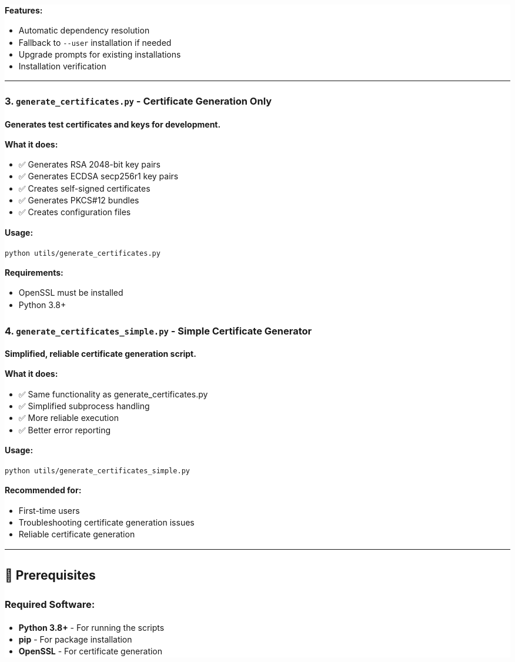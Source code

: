 **Features:**
- Automatic dependency resolution
- Fallback to `--user` installation if needed
- Upgrade prompts for existing installations
- Installation verification

---

### 3. **`generate_certificates.py`** - Certificate Generation Only
**Generates test certificates and keys for development.**

**What it does:**
- ✅ Generates RSA 2048-bit key pairs
- ✅ Generates ECDSA secp256r1 key pairs
- ✅ Creates self-signed certificates
- ✅ Generates PKCS#12 bundles
- ✅ Creates configuration files

**Usage:**
```bash
python utils/generate_certificates.py
```

**Requirements:**
- OpenSSL must be installed
- Python 3.8+

### 4. **`generate_certificates_simple.py`** - Simple Certificate Generator
**Simplified, reliable certificate generation script.**

**What it does:**
- ✅ Same functionality as generate_certificates.py
- ✅ Simplified subprocess handling
- ✅ More reliable execution
- ✅ Better error reporting

**Usage:**
```bash
python utils/generate_certificates_simple.py
```

**Recommended for:**
- First-time users
- Troubleshooting certificate generation issues
- Reliable certificate generation

---

## 🔧 Prerequisites

### **Required Software:**
- **Python 3.8+** - For running the scripts
- **pip** - For package installation
- **OpenSSL** - For certificate generation
